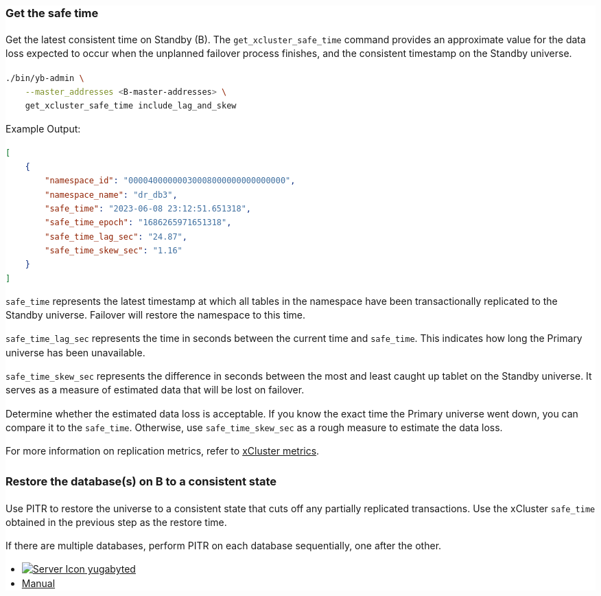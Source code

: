 ### Get the safe time

Get the latest consistent time on Standby (B). The `get_xcluster_safe_time` command provides an approximate value for the data loss expected to occur when the unplanned failover process finishes, and the consistent timestamp on the Standby universe.

```sh
./bin/yb-admin \
    --master_addresses <B-master-addresses> \
    get_xcluster_safe_time include_lag_and_skew
```

Example Output:

```output.json
[
    {
        "namespace_id": "00004000000030008000000000000000",
        "namespace_name": "dr_db3",
        "safe_time": "2023-06-08 23:12:51.651318",
        "safe_time_epoch": "1686265971651318",
        "safe_time_lag_sec": "24.87",
        "safe_time_skew_sec": "1.16"
    }
]
```

`safe_time` represents the latest timestamp at which all tables in the namespace have been transactionally replicated to the Standby universe. Failover will restore the namespace to this time.

`safe_time_lag_sec` represents the time in seconds between the current time and `safe_time`. This indicates how long the Primary universe has been unavailable.

`safe_time_skew_sec` represents the difference in seconds between the most and least caught up tablet on the Standby universe. It serves as a measure of estimated data that will be lost on failover.

Determine whether the estimated data loss is acceptable. If you know the exact time the Primary universe went down, you can compare it to the `safe_time`. Otherwise, use `safe_time_skew_sec` as a rough measure to estimate the data loss.

For more information on replication metrics, refer to [xCluster metrics](../../../../launch-and-manage/monitor-and-alert/metrics/replication/).

### Restore the database(s) on B to a consistent state

Use PITR to restore the universe to a consistent state that cuts off any partially replicated transactions. Use the xCluster `safe_time` obtained in the previous step as the restore time.

If there are multiple databases, perform PITR on each database sequentially, one after the other.

<ul class="nav nav-tabs-alt nav-tabs-yb custom-tabs">
<li>
    <a href="#yugabyted-pitr" class="nav-link active" id="yugabyted-pitr-tab" data-bs-toggle="tab"
    role="tab" aria-controls="yugabyted-pitr" aria-selected="true">
    <img src="/icons/database.svg" alt="Server Icon">
    yugabyted
    </a>
</li>
<li>
    <a href="#local-pitr" class="nav-link" id="local-pitr-tab" data-bs-toggle="tab"
    role="tab" aria-controls="local-pitr" aria-selected="false">
    <i class="icon-shell"></i>
    Manual
    </a>
</li>
</ul>
<div class="tab-content">